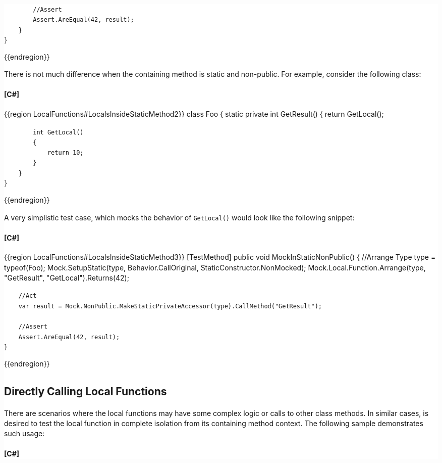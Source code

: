 			//Assert
			Assert.AreEqual(42, result);
		}
	}
  {{endregion}}
  
There is not much difference when the containing method is static and non-public. For example, consider the following class:

  #### __[C#]__

  {{region LocalFunctions#LocalsInsideStaticMethod2}}
	class Foo
	{
		static private int GetResult()
		{
			return GetLocal();

			int GetLocal()
			{
				return 10;
			}
		}
	}
  {{endregion}}
  
A very simplistic test case, which mocks the behavior of `GetLocal()` would look like the following snippet:

  #### __[C#]__

  {{region LocalFunctions#LocalsInsideStaticMethod3}}
	[TestMethod]
	public void MockInStaticNonPublic()
	{
		//Arrange
		Type type = typeof(Foo);
		Mock.SetupStatic(type, Behavior.CallOriginal, StaticConstructor.NonMocked);
		Mock.Local.Function.Arrange<int>(type, "GetResult", "GetLocal").Returns(42);

		//Act
		var result = Mock.NonPublic.MakeStaticPrivateAccessor(type).CallMethod("GetResult");

		//Assert
		Assert.AreEqual(42, result);
	}
  {{endregion}}

## Directly Calling Local Functions

There are scenarios where the local functions may have some complex logic or calls to other class methods. In similar cases, is desired to test the local function in complete isolation from its containing method context. The following sample demonstrates such usage:

  #### __[C#]__
